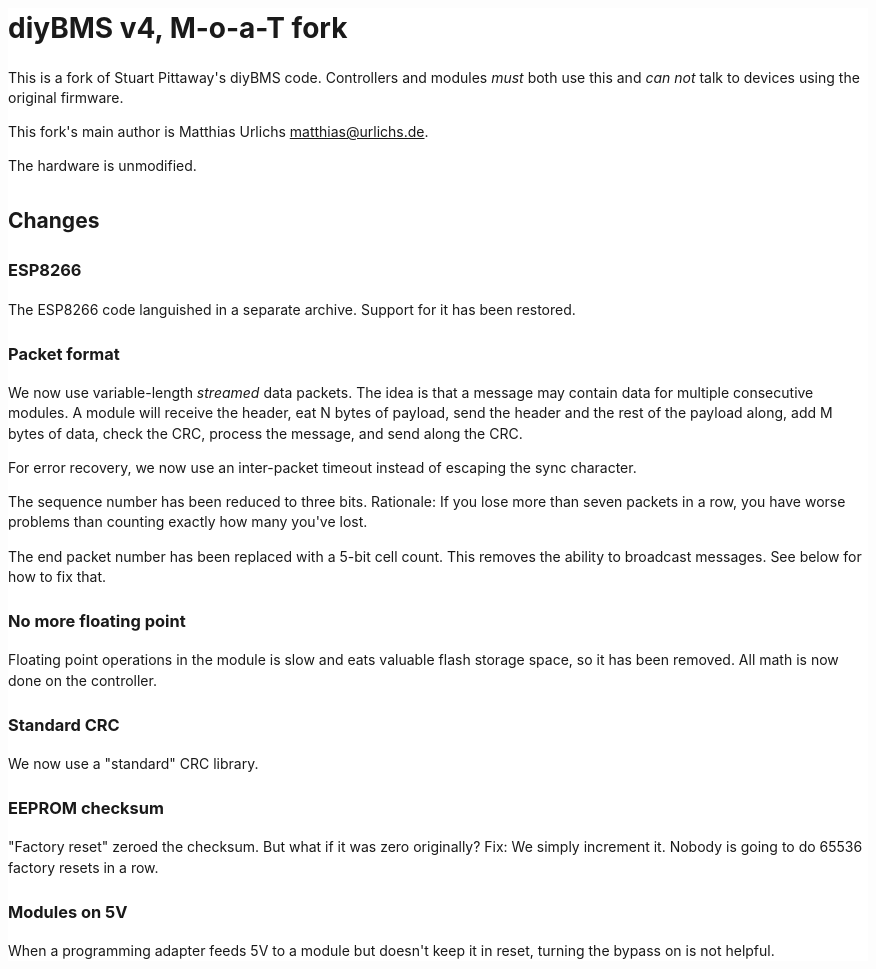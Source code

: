 # diyBMS v4, M-o-a-T fork

This is a fork of Stuart Pittaway's diyBMS code. Controllers and modules
*must* both use this and *can not* talk to devices using the original
firmware.

This fork's main author is Matthias Urlichs <matthias@urlichs.de>.

The hardware is unmodified.

## Changes

### ESP8266

The ESP8266 code languished in a separate archive. Support for it has been restored.

### Packet format

We now use variable-length *streamed* data packets. The idea is that a
message may contain data for multiple consecutive modules. A module will
receive the header, eat N bytes of payload, send the header and the rest of
the payload along, add M bytes of data, check the CRC, process the message,
and send along the CRC.

For error recovery, we now use an inter-packet timeout instead of escaping
the sync character.

The sequence number has been reduced to three bits. Rationale: If you lose
more than seven packets in a row, you have worse problems than counting
exactly how many you've lost.

The end packet number has been replaced with a 5-bit cell count. This
removes the ability to broadcast messages. See below for how to fix that.

### No more floating point

Floating point operations in the module is slow and eats valuable flash
storage space, so it has been removed. All math is now done on the
controller.

### Standard CRC

We now use a "standard" CRC library.

### EEPROM checksum

"Factory reset" zeroed the checksum. But what if it was zero originally?
Fix: We simply increment it. Nobody is going to do 65536 factory resets in
a row.

### Modules on 5V

When a programming adapter feeds 5V to a module but doesn't keep it in
reset, turning the bypass on is not helpful.

